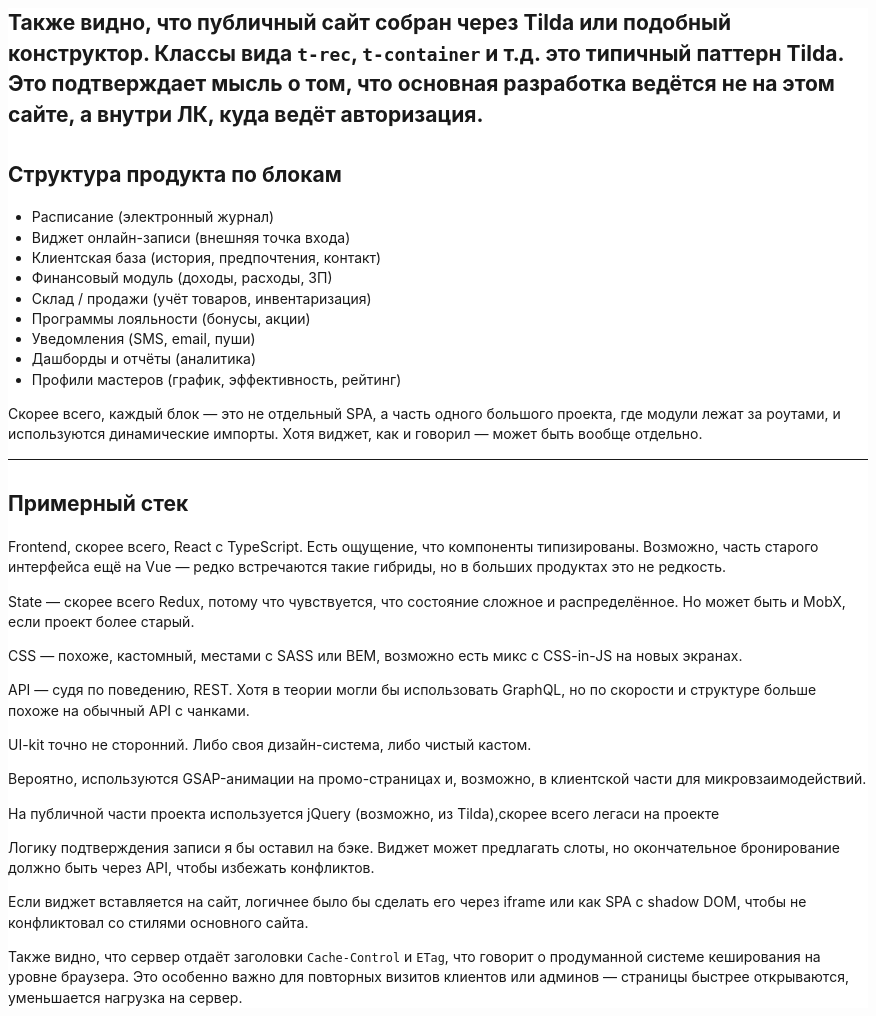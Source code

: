 ## Также видно, что публичный сайт собран через Tilda или подобный конструктор. Классы вида `t-rec`, `t-container` и т.д. это типичный паттерн Tilda. Это подтверждает мысль о том, что основная разработка ведётся не на этом сайте, а внутри ЛК, куда ведёт авторизация.

## Структура продукта по блокам

-   Расписание (электронный журнал)
-   Виджет онлайн-записи (внешняя точка входа)
-   Клиентская база (история, предпочтения, контакт)
-   Финансовый модуль (доходы, расходы, ЗП)
-   Склад / продажи (учёт товаров, инвентаризация)
-   Программы лояльности (бонусы, акции)
-   Уведомления (SMS, email, пуши)
-   Дашборды и отчёты (аналитика)
-   Профили мастеров (график, эффективность, рейтинг)

Скорее всего, каждый блок — это не отдельный SPA, а часть одного большого проекта, где модули лежат за роутами, и используются динамические импорты. Хотя виджет, как и говорил — может быть вообще отдельно.

---

## Примерный стек

Frontend, скорее всего, React с TypeScript. Есть ощущение, что компоненты типизированы. Возможно, часть старого интерфейса ещё на Vue — редко встречаются такие гибриды, но в больших продуктах это не редкость.

State — скорее всего Redux, потому что чувствуется, что состояние сложное и распределённое. Но может быть и MobX, если проект более старый.

CSS — похоже, кастомный, местами с SASS или BEM, возможно есть микс с CSS-in-JS на новых экранах.

API — судя по поведению, REST. Хотя в теории могли бы использовать GraphQL, но по скорости и структуре больше похоже на обычный API с чанками.

UI-kit точно не сторонний. Либо своя дизайн-система, либо чистый кастом.

Вероятно, используются GSAP-анимации на промо-страницах и, возможно, в клиентской части для микровзаимодействий.

На публичной части проекта используется jQuery (возможно, из Tilda),скорее всего легаси на проекте

Логику подтверждения записи я бы оставил на бэке. Виджет может предлагать слоты, но окончательное бронирование должно быть через API, чтобы избежать конфликтов.

Если виджет вставляется на сайт, логичнее было бы сделать его через iframe или как SPA с shadow DOM, чтобы не конфликтовал со стилями основного сайта.

Также видно, что сервер отдаёт заголовки `Cache-Control` и `ETag`, что говорит о продуманной системе кеширования на уровне браузера. Это особенно важно для повторных визитов клиентов или админов — страницы быстрее открываются, уменьшается нагрузка на сервер.
